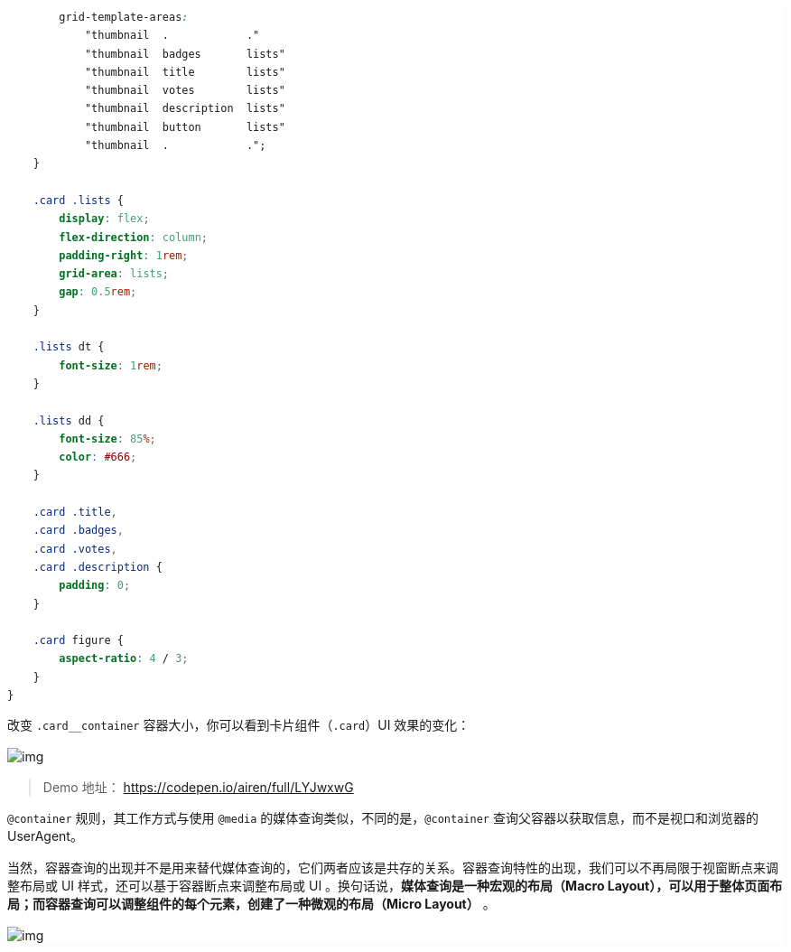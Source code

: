 ```CSS
        grid-template-areas:
            "thumbnail  .            ."
            "thumbnail  badges       lists"
            "thumbnail  title        lists"
            "thumbnail  votes        lists"
            "thumbnail  description  lists"
            "thumbnail  button       lists"
            "thumbnail  .            .";
    }

    .card .lists {
        display: flex;
        flex-direction: column;
        padding-right: 1rem;
        grid-area: lists;
        gap: 0.5rem;
    }

    .lists dt {
        font-size: 1rem;
    }

    .lists dd {
        font-size: 85%;
        color: #666;
    }

    .card .title,
    .card .badges,
    .card .votes,
    .card .description {
        padding: 0;
    }

    .card figure {
        aspect-ratio: 4 / 3;
    }
}
```

改变 `.card__container` 容器大小，你可以看到卡片组件（`.card`）UI 效果的变化：

![img](https://p3-juejin.byteimg.com/tos-cn-i-k3u1fbpfcp/1350d76f7e5a4df4a6f1b1e9e0298320~tplv-k3u1fbpfcp-zoom-1.image)

> Demo 地址： https://codepen.io/airen/full/LYJwxwG

`@container` 规则，其工作方式与使用 `@media` 的媒体查询类似，不同的是，`@container` 查询父容器以获取信息，而不是视口和浏览器的 UserAgent。

当然，容器查询的出现并不是用来替代媒体查询的，它们两者应该是共存的关系。容器查询特性的出现，我们可以不再局限于视窗断点来调整布局或 UI 样式，还可以基于容器断点来调整布局或 UI 。换句话说，**媒体查询是一种宏观的布局（Macro Layout），可以用于整体页面布局；而容器查询可以调整组件的每个元素，创建了一种微观的布局（Micro Layout）** 。

![img](https://p3-juejin.byteimg.com/tos-cn-i-k3u1fbpfcp/f5db4fdd306a4bc78c8741084b9186f3~tplv-k3u1fbpfcp-zoom-1.image)
